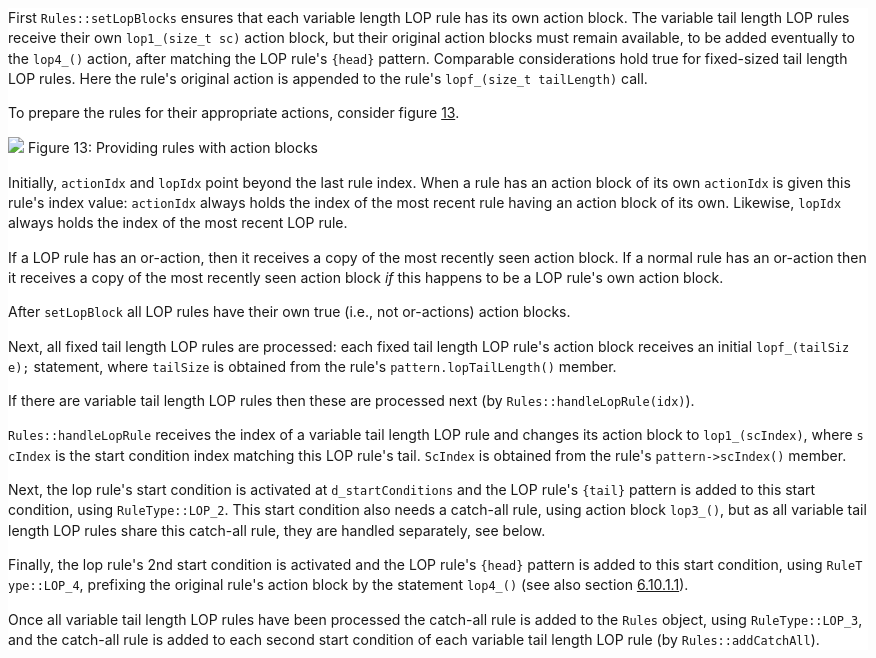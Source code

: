 First `Rules::setLopBlocks` ensures that each variable length LOP rule has
its own action block. The variable tail length LOP rules receive their own
`lop1_(size_t sc)` action block, but their original action blocks must
remain available, to be added eventually to the `lop4_()` action, after
matching the LOP rule's `{head}` pattern. Comparable considerations hold
true for fixed-sized tail length LOP rules. Here the rule's original action is
appended to the rule's `lopf_(size_t tailLength)` call.

To prepare the rules for their appropriate actions, consider figure
[13](flexc++06.html#LOPRULES). 


![](images/setlopblocks.jpg)
Figure 13: Providing rules with action blocks




Initially, `actionIdx` and `lopIdx` point beyond the last rule index. When
a rule has an action block of its own `actionIdx` is given this rule's index
value: `actionIdx` always holds the index of the most recent rule having an
action block of its own. Likewise, `lopIdx` always holds the index of the
most recent LOP rule. 

If a LOP rule has an or-action, then it receives a copy of the most recently
seen action block. If a normal rule has an or-action then it receives a copy
of the most recently seen action block *if* this happens to be a LOP rule's
own action block.

After `setLopBlock` all LOP rules have their own true (i.e., not or-actions)
action blocks.

Next, all fixed tail length LOP rules are processed: each fixed tail length
LOP rule's action block receives an initial `lopf_(tailSize);` statement,
where `tailSize` is obtained from the rule's `pattern.lopTailLength()`
member.

If there are variable tail length LOP rules then these are processed next (by
`Rules::handleLopRule(idx)`). 

`Rules::handleLopRule` receives the index of a variable tail length LOP
rule and changes its action block to `lop1_(scIndex)`, where `scIndex` is
the start condition index matching this LOP rule's tail. `ScIndex` is
obtained from the rule's `pattern->scIndex()` member. 

Next, the lop rule's start condition is activated at `d_startConditions` and
the LOP rule's `{tail}` pattern is added to this start condition, using
`RuleType::LOP_2`. This start condition also needs a catch-all rule, using
action block `lop3_()`, but as all variable tail length LOP rules share
this catch-all rule, they are handled separately, see below.

Finally, the lop rule's 2nd start condition is activated and
the LOP rule's `{head}` pattern is added to this start condition, using
`RuleType::LOP_4`, prefixing the original rule's action block by the
statement `lop4_()` (see also section [6.10.1.1](flexc++06.html#LOPSCs)).

Once all variable tail length LOP rules have been processed the catch-all rule
is added to the `Rules` object, using `RuleType::LOP_3`, and the catch-all
rule is added to each second start condition of each variable tail length LOP
rule (by `Rules::addCatchAll`).
